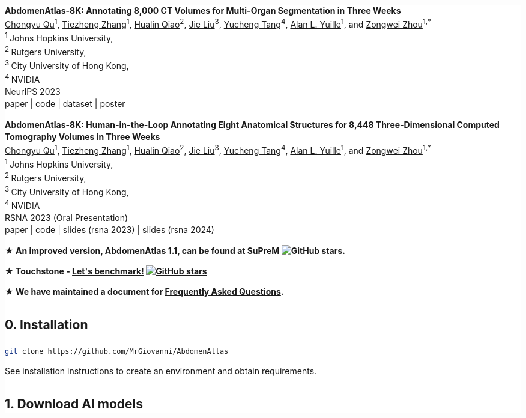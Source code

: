 <b>AbdomenAtlas-8K: Annotating 8,000 CT Volumes for Multi-Organ Segmentation in Three Weeks</b> <br/>
[Chongyu Qu](https://github.com/Chongyu1117)<sup>1</sup>, [Tiezheng Zhang](https://github.com/ollie-ztz)<sup>1</sup>, [Hualin Qiao](https://www.linkedin.com/in/hualin-qiao-a29438210/)<sup>2</sup>, [Jie Liu](https://ljwztc.github.io/)<sup>3</sup>, [Yucheng Tang](https://scholar.google.com/citations?hl=en&user=0xheliUAAAAJ)<sup>4</sup>, [Alan L. Yuille](https://www.cs.jhu.edu/~ayuille/)<sup>1</sup>, and [Zongwei Zhou](https://www.zongweiz.com/)<sup>1,*</sup> <br/>
<sup>1 </sup>Johns Hopkins University,  <br/>
<sup>2 </sup>Rutgers University,  <br/>
<sup>3 </sup>City University of Hong Kong,   <br/>
<sup>4 </sup>NVIDIA <br/>
NeurIPS 2023 <br/>
[paper](https://www.cs.jhu.edu/~alanlab/Pubs23/qu2023abdomenatlas.pdf) | [code](https://github.com/MrGiovanni/AbdomenAtlas) | [dataset](https://huggingface.co/datasets/AbdomenAtlas/AbdomenAtlas1.0Mini) | [poster](document/neurips_poster.pdf)

<b>AbdomenAtlas-8K: Human-in-the-Loop Annotating Eight Anatomical Structures for 8,448 Three-Dimensional Computed Tomography Volumes in Three Weeks</b> <br/>
[Chongyu Qu](https://github.com/Chongyu1117)<sup>1</sup>, [Tiezheng Zhang](https://github.com/ollie-ztz)<sup>1</sup>, [Hualin Qiao](https://www.linkedin.com/in/hualin-qiao-a29438210/)<sup>2</sup>, [Jie Liu](https://ljwztc.github.io/)<sup>3</sup>, [Yucheng Tang](https://scholar.google.com/citations?hl=en&user=0xheliUAAAAJ)<sup>4</sup>, [Alan L. Yuille](https://www.cs.jhu.edu/~ayuille/)<sup>1</sup>, and [Zongwei Zhou](https://www.zongweiz.com/)<sup>1,*</sup> <br/>
<sup>1 </sup>Johns Hopkins University,  <br/>
<sup>2 </sup>Rutgers University,  <br/>
<sup>3 </sup>City University of Hong Kong,   <br/>
<sup>4 </sup>NVIDIA <br/>
RSNA 2023 (Oral Presentation) <br/>
[paper](document/rsna_abstract.pdf) | [code](https://github.com/MrGiovanni/AbdomenAtlas) | [slides (rsna 2023)](document/rsna2023_slides.pdf) | [slides (rsna 2024)](document/rsna2024_slides.pdf)

**&#9733; An improved version, AbdomenAtlas 1.1, can be found at [SuPreM](https://github.com/MrGiovanni/SuPreM) [![GitHub stars](https://img.shields.io/github/stars/MrGiovanni/SuPreM.svg?logo=github&label=Stars)](https://github.com/MrGiovanni/SuPreM).**

**&#9733; Touchstone - [Let's benchmark!](https://www.cs.jhu.edu/~zongwei/advert/TutorialBenchmarkV1.pdf) [![GitHub stars](https://img.shields.io/github/stars/MrGiovanni/Touchstone.svg?logo=github&label=Stars)](https://github.com/MrGiovanni/Touchstone)**

**&#9733; We have maintained a document for [Frequently Asked Questions](document/frequently_asked_questions.md).**

## 0. Installation

```bash
git clone https://github.com/MrGiovanni/AbdomenAtlas
```

See [installation instructions](document/INSTALL.md) to create an environment and obtain requirements.

## 1. Download AI models
